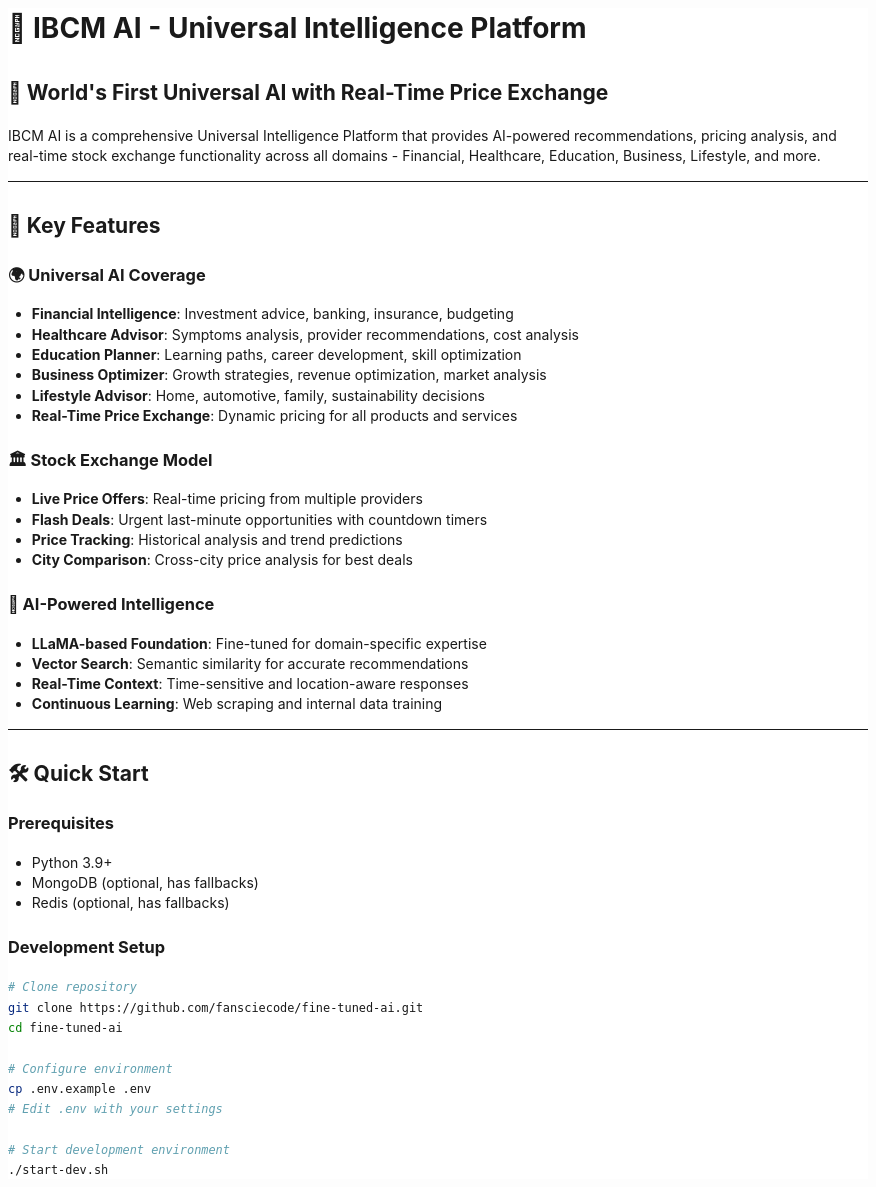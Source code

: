 # 🤖 IBCM AI - Universal Intelligence Platform

## 🌟 **World's First Universal AI with Real-Time Price Exchange**

IBCM AI is a comprehensive Universal Intelligence Platform that provides AI-powered recommendations, pricing analysis, and real-time stock exchange functionality across all domains - Financial, Healthcare, Education, Business, Lifestyle, and more.

---

## 🚀 **Key Features**

### **🌍 Universal AI Coverage**
- **Financial Intelligence**: Investment advice, banking, insurance, budgeting
- **Healthcare Advisor**: Symptoms analysis, provider recommendations, cost analysis
- **Education Planner**: Learning paths, career development, skill optimization
- **Business Optimizer**: Growth strategies, revenue optimization, market analysis
- **Lifestyle Advisor**: Home, automotive, family, sustainability decisions
- **Real-Time Price Exchange**: Dynamic pricing for all products and services

### **🏛️ Stock Exchange Model**
- **Live Price Offers**: Real-time pricing from multiple providers
- **Flash Deals**: Urgent last-minute opportunities with countdown timers
- **Price Tracking**: Historical analysis and trend predictions
- **City Comparison**: Cross-city price analysis for best deals

### **🧠 AI-Powered Intelligence**
- **LLaMA-based Foundation**: Fine-tuned for domain-specific expertise
- **Vector Search**: Semantic similarity for accurate recommendations
- **Real-Time Context**: Time-sensitive and location-aware responses
- **Continuous Learning**: Web scraping and internal data training

---

## 🛠️ **Quick Start**

### **Prerequisites**
- Python 3.9+
- MongoDB (optional, has fallbacks)
- Redis (optional, has fallbacks)

### **Development Setup**
```bash
# Clone repository
git clone https://github.com/fansciecode/fine-tuned-ai.git
cd fine-tuned-ai

# Configure environment
cp .env.example .env
# Edit .env with your settings

# Start development environment
./start-dev.sh
```
